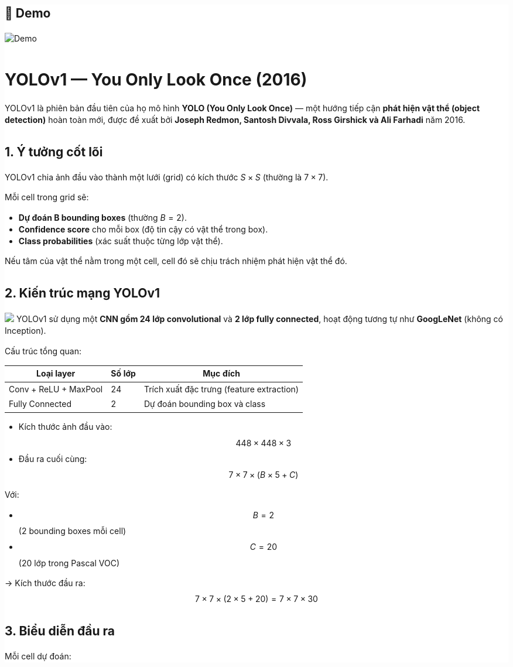 ## 🎥 Demo
![Demo](demo.gif)

# YOLOv1 — You Only Look Once (2016)

YOLOv1 là phiên bản đầu tiên của họ mô hình **YOLO (You Only Look Once)** — một hướng tiếp cận **phát hiện vật thể (object detection)** hoàn toàn mới, được đề xuất bởi **Joseph Redmon, Santosh Divvala, Ross Girshick và Ali Farhadi** năm 2016.


## 1. Ý tưởng cốt lõi

YOLOv1 chia ảnh đầu vào thành một lưới (grid) có kích thước $S \times S$ (thường là $7 \times 7$).

Mỗi cell trong grid sẽ:

* **Dự đoán B bounding boxes** (thường $B=2$).
* **Confidence score** cho mỗi box (độ tin cậy có vật thể trong box).
* **Class probabilities** (xác suất thuộc từng lớp vật thể).

Nếu tâm của vật thể nằm trong một cell, cell đó sẽ chịu trách nhiệm phát hiện vật thể đó.



##  2. Kiến trúc mạng YOLOv1
![](https://images.viblo.asia/58986feb-d8ac-4255-aee5-329f41bf801d.png)
YOLOv1 sử dụng một **CNN gồm 24 lớp convolutional** và **2 lớp fully connected**, hoạt động tương tự như **GoogLeNet** (không có Inception).

Cấu trúc tổng quan:

| Loại layer            | Số lớp | Mục đích                                  |
| --------------------- | ------ | ----------------------------------------- |
| Conv + ReLU + MaxPool | 24     | Trích xuất đặc trưng (feature extraction) |
| Fully Connected       | 2      | Dự đoán bounding box và class             |

* Kích thước ảnh đầu vào: $$448 \times 448 \times 3$$
* Đầu ra cuối cùng: $$7 \times 7 \times (B \times 5 + C)$$

Với:

* $$B=2$$ (2 bounding boxes mỗi cell)
* $$C=20$$ (20 lớp trong Pascal VOC)

→ Kích thước đầu ra:
$$7 \times 7 \times (2 \times 5 + 20) = 7 \times 7 \times 30$$


##  3. Biểu diễn đầu ra

Mỗi cell dự đoán:
